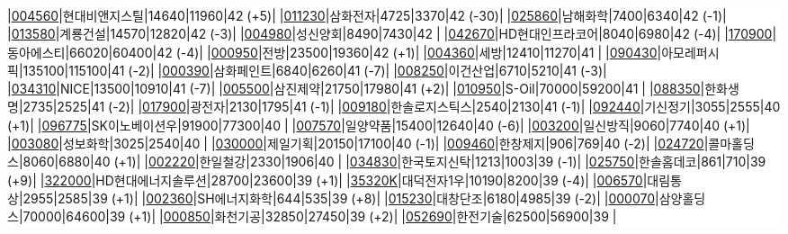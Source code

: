|[004560](https://finance.daum.net/quotes/A004560)|현대비앤지스틸|14640|11960|42 (+5)|
|[011230](https://finance.daum.net/quotes/A011230)|삼화전자|4725|3370|42 (-30)|
|[025860](https://finance.daum.net/quotes/A025860)|남해화학|7400|6340|42 (-1)|
|[013580](https://finance.daum.net/quotes/A013580)|계룡건설|14570|12820|42 (-3)|
|[004980](https://finance.daum.net/quotes/A004980)|성신양회|8490|7430|42 |
|[042670](https://finance.daum.net/quotes/A042670)|HD현대인프라코어|8040|6980|42 (-4)|
|[170900](https://finance.daum.net/quotes/A170900)|동아에스티|66020|60400|42 (-4)|
|[000950](https://finance.daum.net/quotes/A000950)|전방|23500|19360|42 (+1)|
|[004360](https://finance.daum.net/quotes/A004360)|세방|12410|11270|41 |
|[090430](https://finance.daum.net/quotes/A090430)|아모레퍼시픽|135100|115100|41 (-2)|
|[000390](https://finance.daum.net/quotes/A000390)|삼화페인트|6840|6260|41 (-7)|
|[008250](https://finance.daum.net/quotes/A008250)|이건산업|6710|5210|41 (-3)|
|[034310](https://finance.daum.net/quotes/A034310)|NICE|13500|10910|41 (-7)|
|[005500](https://finance.daum.net/quotes/A005500)|삼진제약|21750|17980|41 (+2)|
|[010950](https://finance.daum.net/quotes/A010950)|S-Oil|70000|59200|41 |
|[088350](https://finance.daum.net/quotes/A088350)|한화생명|2735|2525|41 (-2)|
|[017900](https://finance.daum.net/quotes/A017900)|광전자|2130|1795|41 (-1)|
|[009180](https://finance.daum.net/quotes/A009180)|한솔로지스틱스|2540|2130|41 (-1)|
|[092440](https://finance.daum.net/quotes/A092440)|기신정기|3055|2555|40 (+1)|
|[096775](https://finance.daum.net/quotes/A096775)|SK이노베이션우|91900|77300|40 |
|[007570](https://finance.daum.net/quotes/A007570)|일양약품|15400|12640|40 (-6)|
|[003200](https://finance.daum.net/quotes/A003200)|일신방직|9060|7740|40 (+1)|
|[003080](https://finance.daum.net/quotes/A003080)|성보화학|3025|2540|40 |
|[030000](https://finance.daum.net/quotes/A030000)|제일기획|20150|17100|40 (-1)|
|[009460](https://finance.daum.net/quotes/A009460)|한창제지|906|769|40 (-2)|
|[024720](https://finance.daum.net/quotes/A024720)|콜마홀딩스|8060|6880|40 (+1)|
|[002220](https://finance.daum.net/quotes/A002220)|한일철강|2330|1906|40 |
|[034830](https://finance.daum.net/quotes/A034830)|한국토지신탁|1213|1003|39 (-1)|
|[025750](https://finance.daum.net/quotes/A025750)|한솔홈데코|861|710|39 (+9)|
|[322000](https://finance.daum.net/quotes/A322000)|HD현대에너지솔루션|28700|23600|39 (+1)|
|[35320K](https://finance.daum.net/quotes/A35320K)|대덕전자1우|10190|8200|39 (-4)|
|[006570](https://finance.daum.net/quotes/A006570)|대림통상|2955|2585|39 (+1)|
|[002360](https://finance.daum.net/quotes/A002360)|SH에너지화학|644|535|39 (+8)|
|[015230](https://finance.daum.net/quotes/A015230)|대창단조|6180|4985|39 (-2)|
|[000070](https://finance.daum.net/quotes/A000070)|삼양홀딩스|70000|64600|39 (+1)|
|[000850](https://finance.daum.net/quotes/A000850)|화천기공|32850|27450|39 (+2)|
|[052690](https://finance.daum.net/quotes/A052690)|한전기술|62500|56900|39 |